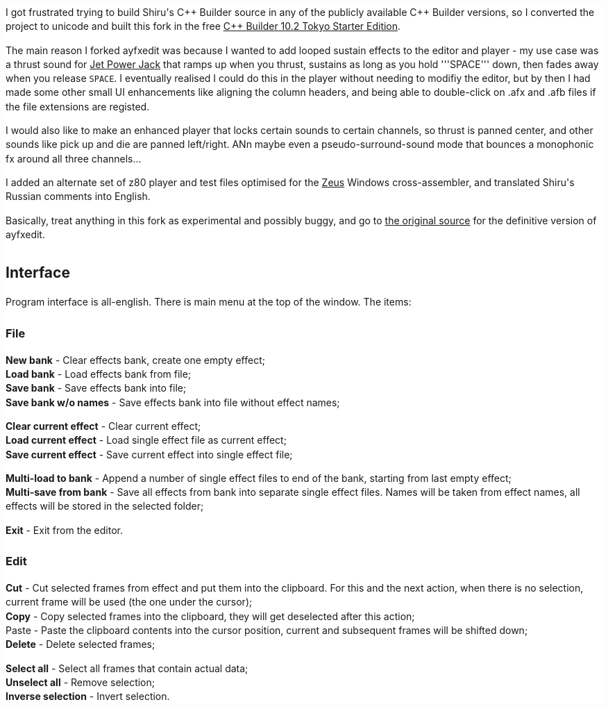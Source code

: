 I got frustrated trying to build Shiru's C++ Builder source in any of the publicly available C++ Builder versions, so I converted the project to unicode and built this fork in the free [C++ Builder 10.2 Tokyo Starter Edition](https://www.embarcadero.com/products/cbuilder/starter/info).

The main reason I forked ayfxedit was because I wanted to add looped sustain effects to the editor and player - my use case was a thrust sound for [Jet Power Jack](http://zxbasic.uk/db/40) that ramps up when you thrust, sustains as long as you hold '''SPACE''' down, then fades away when you release ```SPACE```. I eventually realised I could do this in the player without needing to modifiy the editor, but by then I had made some other small UI enhancements like aligning the column headers, and being able to double-click on .afx and .afb files if the file extensions are registed.

I would also like to make an enhanced player that locks certain sounds to certain channels, so thrust is panned center, and other sounds like pick up and die are panned left/right. ANn maybe even a pseudo-surround-sound mode that bounces a monophonic fx around all three channels...

I added an alternate set of z80 player and test files optimised for the [Zeus](http://www.desdes.com/products/oldfiles/zeus.htm) Windows cross-assembler, and translated Shiru's Russian comments into English.

Basically, treat anything in this fork as experimental and possibly buggy, and go to [the original source](https://shiru.untergrund.net/software.shtml) for the definitive version of ayfxedit.

## Interface

Program interface is all-english. There is main menu at the top of the window. The items:

### File
**New bank** - Clear effects bank, create one empty effect;   
**Load bank** - Load effects bank from file;   
**Save bank** - Save effects bank into file;   
**Save bank w/o names** - Save effects bank into file without effect names;

**Clear current effect** - Clear current effect;   
**Load current effect** - Load single effect file as current effect;   
**Save current effect** - Save current effect into single effect file;

**Multi-load to bank** - Append a number of single effect files to end of the bank, starting from last empty effect;   
**Multi-save from bank** - Save all effects from bank into separate single effect files. Names will be taken from effect names, all effects will be stored in the selected folder;

**Exit** - Exit from the editor.

### Edit

**Cut** - Cut selected frames from effect and put them into the clipboard. For this and the next action, when there is no selection, current frame will be used (the one under the cursor);   
**Copy** - Copy selected frames into the clipboard, they will get deselected after this action;   
Paste - Paste the clipboard contents into the cursor position, current and subsequent frames will be shifted down;   
**Delete** - Delete selected frames;

**Select all** - Select all frames that contain actual data;   
**Unselect all** - Remove selection;   
**Inverse selection** - Invert selection.

